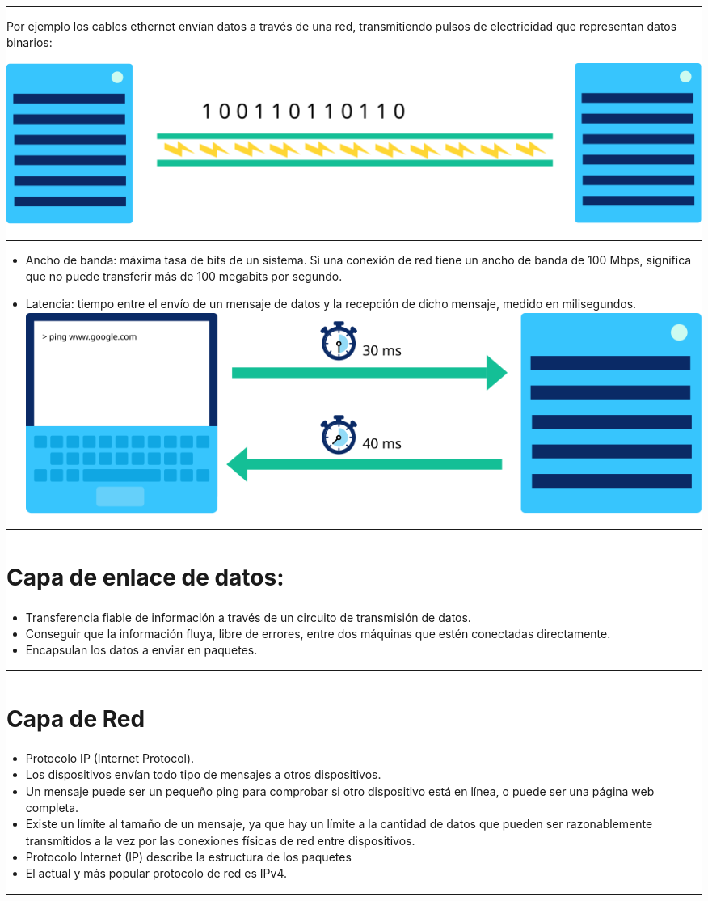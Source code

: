
---

Por ejemplo los cables ethernet envían datos a través de una red, transmitiendo pulsos de electricidad que representan datos binarios:

![center](imgs/bin.svg)

---

- Ancho de banda: máxima tasa de bits de un sistema. Si una conexión de red tiene un ancho de banda de 100 Mbps, significa que no puede transferir más de 100 megabits por segundo. 

- Latencia: tiempo entre el envío de un mensaje de datos y la recepción de dicho mensaje, medido en milisegundos.
![center](imgs/latencia.svg)

---

# Capa de enlace de datos:
- Transferencia fiable de información a través de un circuito de transmisión de datos.
- Conseguir que la información fluya, libre de errores, entre dos máquinas que estén conectadas directamente.
- Encapsulan los datos a enviar en paquetes. 

---

# Capa de Red
- Protocolo IP (Internet Protocol).
- Los dispositivos  envían todo tipo de mensajes a otros dispositivos. 
- Un mensaje puede ser un pequeño ping para comprobar si otro dispositivo está en línea, o puede ser una página web completa.
- Existe un límite al tamaño de un mensaje, ya que hay un límite a la cantidad de datos que pueden ser razonablemente transmitidos a la vez por las conexiones físicas de red entre dispositivos.
- Protocolo Internet (IP) describe la estructura de los paquetes
- El actual y más popular protocolo de red es IPv4.
----
